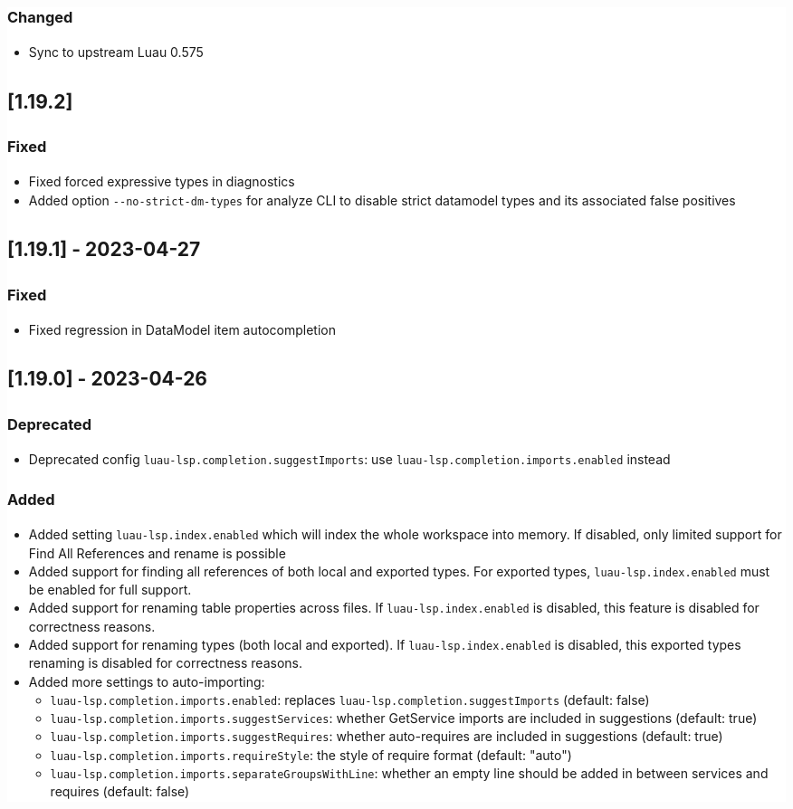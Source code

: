 ### Changed

- Sync to upstream Luau 0.575

## [1.19.2]

### Fixed

- Fixed forced expressive types in diagnostics
- Added option `--no-strict-dm-types` for analyze CLI to disable strict datamodel types and its associated false
  positives

## [1.19.1] - 2023-04-27

### Fixed

- Fixed regression in DataModel item autocompletion

## [1.19.0] - 2023-04-26

### Deprecated

- Deprecated config `luau-lsp.completion.suggestImports`: use `luau-lsp.completion.imports.enabled` instead

### Added

- Added setting `luau-lsp.index.enabled` which will index the whole workspace into memory. If disabled, only limited
  support for Find All References and rename is possible
- Added support for finding all references of both local and exported types. For exported types,
  `luau-lsp.index.enabled` must be enabled for full support.
- Added support for renaming table properties across files. If `luau-lsp.index.enabled` is disabled, this feature is
  disabled for correctness reasons.
- Added support for renaming types (both local and exported). If `luau-lsp.index.enabled` is disabled, this exported
  types renaming is disabled for correctness reasons.
- Added more settings to auto-importing:
  - `luau-lsp.completion.imports.enabled`: replaces `luau-lsp.completion.suggestImports` (default: false)
  - `luau-lsp.completion.imports.suggestServices`: whether GetService imports are included in suggestions (default:
    true)
  - `luau-lsp.completion.imports.suggestRequires`: whether auto-requires are included in suggestions (default: true)
  - `luau-lsp.completion.imports.requireStyle`: the style of require format (default: "auto")
  - `luau-lsp.completion.imports.separateGroupsWithLine`: whether an empty line should be added in between services
    and requires (default: false)
